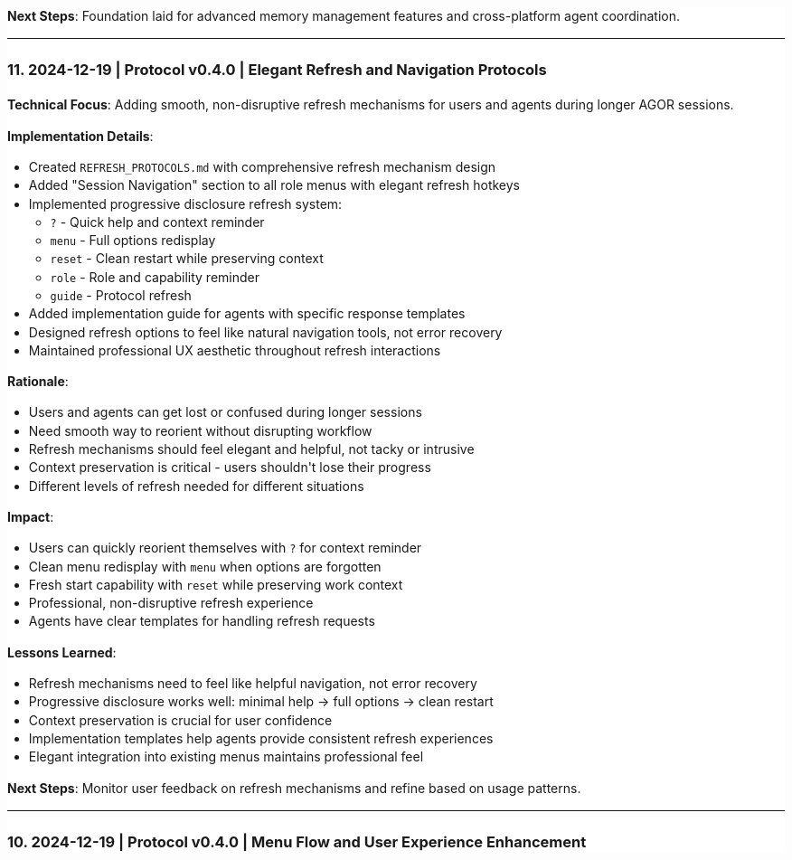 **Next Steps**: Foundation laid for advanced memory management features and cross-platform agent coordination.

---

### 11. 2024-12-19 | Protocol v0.4.0 | Elegant Refresh and Navigation Protocols

**Technical Focus**: Adding smooth, non-disruptive refresh mechanisms for users and agents during longer AGOR sessions.

**Implementation Details**:

- Created `REFRESH_PROTOCOLS.md` with comprehensive refresh mechanism design
- Added "Session Navigation" section to all role menus with elegant refresh hotkeys
- Implemented progressive disclosure refresh system:
  - `?` - Quick help and context reminder
  - `menu` - Full options redisplay
  - `reset` - Clean restart while preserving context
  - `role` - Role and capability reminder
  - `guide` - Protocol refresh
- Added implementation guide for agents with specific response templates
- Designed refresh options to feel like natural navigation tools, not error recovery
- Maintained professional UX aesthetic throughout refresh interactions

**Rationale**:

- Users and agents can get lost or confused during longer sessions
- Need smooth way to reorient without disrupting workflow
- Refresh mechanisms should feel elegant and helpful, not tacky or intrusive
- Context preservation is critical - users shouldn't lose their progress
- Different levels of refresh needed for different situations

**Impact**:

- Users can quickly reorient themselves with `?` for context reminder
- Clean menu redisplay with `menu` when options are forgotten
- Fresh start capability with `reset` while preserving work context
- Professional, non-disruptive refresh experience
- Agents have clear templates for handling refresh requests

**Lessons Learned**:

- Refresh mechanisms need to feel like helpful navigation, not error recovery
- Progressive disclosure works well: minimal help → full options → clean restart
- Context preservation is crucial for user confidence
- Implementation templates help agents provide consistent refresh experiences
- Elegant integration into existing menus maintains professional feel

**Next Steps**: Monitor user feedback on refresh mechanisms and refine based on usage patterns.

---

### 10. 2024-12-19 | Protocol v0.4.0 | Menu Flow and User Experience Enhancement
